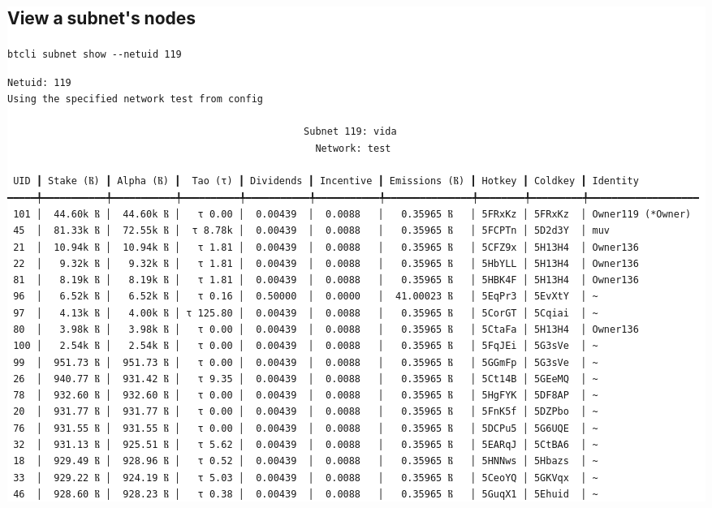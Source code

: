 ## View a subnet's nodes

```shell
btcli subnet show --netuid 119
```

```
Netuid: 119
Using the specified network test from config

                                                   Subnet 119: vida
                                                     Network: test

 UID ┃ Stake (Ⲃ) ┃ Alpha (Ⲃ) ┃  Tao (τ) ┃ Dividends ┃ Incentive ┃ Emissions (Ⲃ) ┃ Hotkey ┃ Coldkey ┃ Identity
━━━━━╇━━━━━━━━━━━╇━━━━━━━━━━━╇━━━━━━━━━━╇━━━━━━━━━━━╇━━━━━━━━━━━╇━━━━━━━━━━━━━━━╇━━━━━━━━╇━━━━━━━━━╇━━━━━━━━━━━━━━━━━━━
 101 │  44.60k Ⲃ │  44.60k Ⲃ │   τ 0.00 │  0.00439  │  0.0088   │   0.35965 Ⲃ   │ 5FRxKz │ 5FRxKz  │ Owner119 (*Owner)
 45  │  81.33k Ⲃ │  72.55k Ⲃ │  τ 8.78k │  0.00439  │  0.0088   │   0.35965 Ⲃ   │ 5FCPTn │ 5D2d3Y  │ muv
 21  │  10.94k Ⲃ │  10.94k Ⲃ │   τ 1.81 │  0.00439  │  0.0088   │   0.35965 Ⲃ   │ 5CFZ9x │ 5H13H4  │ Owner136
 22  │   9.32k Ⲃ │   9.32k Ⲃ │   τ 1.81 │  0.00439  │  0.0088   │   0.35965 Ⲃ   │ 5HbYLL │ 5H13H4  │ Owner136
 81  │   8.19k Ⲃ │   8.19k Ⲃ │   τ 1.81 │  0.00439  │  0.0088   │   0.35965 Ⲃ   │ 5HBK4F │ 5H13H4  │ Owner136
 96  │   6.52k Ⲃ │   6.52k Ⲃ │   τ 0.16 │  0.50000  │  0.0000   │  41.00023 Ⲃ   │ 5EqPr3 │ 5EvXtY  │ ~
 97  │   4.13k Ⲃ │   4.00k Ⲃ │ τ 125.80 │  0.00439  │  0.0088   │   0.35965 Ⲃ   │ 5CorGT │ 5Cqiai  │ ~
 80  │   3.98k Ⲃ │   3.98k Ⲃ │   τ 0.00 │  0.00439  │  0.0088   │   0.35965 Ⲃ   │ 5CtaFa │ 5H13H4  │ Owner136
 100 │   2.54k Ⲃ │   2.54k Ⲃ │   τ 0.00 │  0.00439  │  0.0088   │   0.35965 Ⲃ   │ 5FqJEi │ 5G3sVe  │ ~
 99  │  951.73 Ⲃ │  951.73 Ⲃ │   τ 0.00 │  0.00439  │  0.0088   │   0.35965 Ⲃ   │ 5GGmFp │ 5G3sVe  │ ~
 26  │  940.77 Ⲃ │  931.42 Ⲃ │   τ 9.35 │  0.00439  │  0.0088   │   0.35965 Ⲃ   │ 5Ct14B │ 5GEeMQ  │ ~
 78  │  932.60 Ⲃ │  932.60 Ⲃ │   τ 0.00 │  0.00439  │  0.0088   │   0.35965 Ⲃ   │ 5HgFYK │ 5DF8AP  │ ~
 20  │  931.77 Ⲃ │  931.77 Ⲃ │   τ 0.00 │  0.00439  │  0.0088   │   0.35965 Ⲃ   │ 5FnK5f │ 5DZPbo  │ ~
 76  │  931.55 Ⲃ │  931.55 Ⲃ │   τ 0.00 │  0.00439  │  0.0088   │   0.35965 Ⲃ   │ 5DCPu5 │ 5G6UQE  │ ~
 32  │  931.13 Ⲃ │  925.51 Ⲃ │   τ 5.62 │  0.00439  │  0.0088   │   0.35965 Ⲃ   │ 5EARqJ │ 5CtBA6  │ ~
 18  │  929.49 Ⲃ │  928.96 Ⲃ │   τ 0.52 │  0.00439  │  0.0088   │   0.35965 Ⲃ   │ 5HNNws │ 5Hbazs  │ ~
 33  │  929.22 Ⲃ │  924.19 Ⲃ │   τ 5.03 │  0.00439  │  0.0088   │   0.35965 Ⲃ   │ 5CeoYQ │ 5GKVqx  │ ~
 46  │  928.60 Ⲃ │  928.23 Ⲃ │   τ 0.38 │  0.00439  │  0.0088   │   0.35965 Ⲃ   │ 5GuqX1 │ 5Ehuid  │ ~
```
